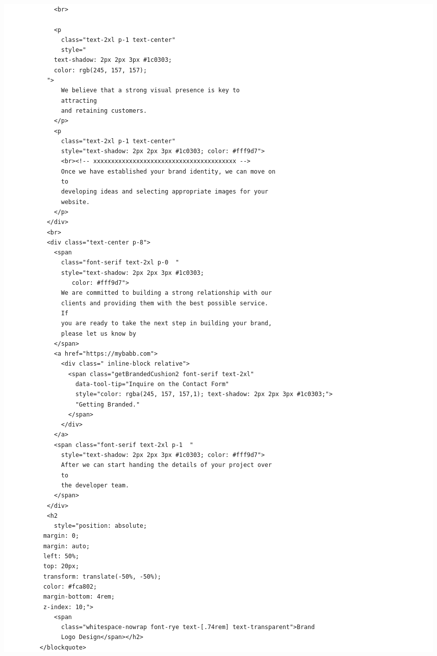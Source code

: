                   <br>

                  <p
                    class="text-2xl p-1 text-center"
                    style="
                  text-shadow: 2px 2px 3px #1c0303;
                  color: rgb(245, 157, 157);
                ">
                    We believe that a strong visual presence is key to
                    attracting
                    and retaining customers.
                  </p>
                  <p
                    class="text-2xl p-1 text-center"
                    style="text-shadow: 2px 2px 3px #1c0303; color: #fff9d7">
                    <br><!-- xxxxxxxxxxxxxxxxxxxxxxxxxxxxxxxxxxxxxxxx -->
                    Once we have established your brand identity, we can move on
                    to
                    developing ideas and selecting appropriate images for your
                    website.
                  </p>
                </div>
                <br>
                <div class="text-center p-8">
                  <span
                    class="font-serif text-2xl p-0  "
                    style="text-shadow: 2px 2px 3px #1c0303;
                       color: #fff9d7">
                    We are committed to building a strong relationship with our
                    clients and providing them with the best possible service.
                    If
                    you are ready to take the next step in building your brand,
                    please let us know by
                  </span>
                  <a href="https://mybabb.com">
                    <div class=" inline-block relative">
                      <span class="getBrandedCushion2 font-serif text-2xl"
                        data-tool-tip="Inquire on the Contact Form"
                        style="color: rgba(245, 157, 157,1); text-shadow: 2px 2px 3px #1c0303;">
                        "Getting Branded."
                      </span>
                    </div>
                  </a>
                  <span class="font-serif text-2xl p-1  "
                    style="text-shadow: 2px 2px 3px #1c0303; color: #fff9d7">
                    After we can start handing the details of your project over
                    to
                    the developer team.
                  </span>
                </div>
                <h2
                  style="position: absolute;
               margin: 0;
               margin: auto;
               left: 50%;
               top: 20px;
               transform: translate(-50%, -50%);
               color: #fca802;
               margin-bottom: 4rem;
               z-index: 10;">
                  <span
                    class="whitespace-nowrap font-rye text-[.74rem] text-transparent">Brand
                    Logo Design</span></h2>
              </blockquote>